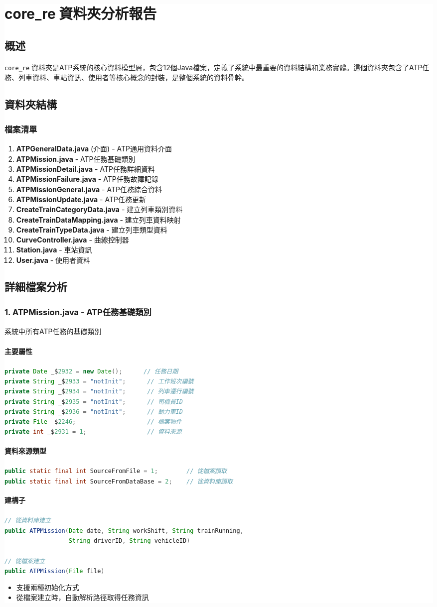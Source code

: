 # core_re 資料夾分析報告

## 概述
`core_re` 資料夾是ATP系統的核心資料模型層，包含12個Java檔案，定義了系統中最重要的資料結構和業務實體。這個資料夾包含了ATP任務、列車資料、車站資訊、使用者等核心概念的封裝，是整個系統的資料骨幹。

## 資料夾結構

### 檔案清單
1. **ATPGeneralData.java** (介面) - ATP通用資料介面
2. **ATPMission.java** - ATP任務基礎類別
3. **ATPMissionDetail.java** - ATP任務詳細資料
4. **ATPMissionFailure.java** - ATP任務故障記錄
5. **ATPMissionGeneral.java** - ATP任務綜合資料
6. **ATPMissionUpdate.java** - ATP任務更新
7. **CreateTrainCategoryData.java** - 建立列車類別資料
8. **CreateTrainDataMapping.java** - 建立列車資料映射
9. **CreateTrainTypeData.java** - 建立列車類型資料
10. **CurveController.java** - 曲線控制器
11. **Station.java** - 車站資訊
12. **User.java** - 使用者資料

## 詳細檔案分析

### 1. ATPMission.java - ATP任務基礎類別
系統中所有ATP任務的基礎類別

#### 主要屬性
```java
private Date _$2932 = new Date();      // 任務日期
private String _$2933 = "notInit";      // 工作班次編號
private String _$2934 = "notInit";      // 列車運行編號
private String _$2935 = "notInit";      // 司機員ID
private String _$2936 = "notInit";      // 動力車ID
private File _$2246;                    // 檔案物件
private int _$2931 = 1;                 // 資料來源
```

#### 資料來源類型
```java
public static final int SourceFromFile = 1;        // 從檔案讀取
public static final int SourceFromDataBase = 2;    // 從資料庫讀取
```

#### 建構子
```java
// 從資料庫建立
public ATPMission(Date date, String workShift, String trainRunning, 
                  String driverID, String vehicleID)

// 從檔案建立
public ATPMission(File file)
```
- 支援兩種初始化方式
- 從檔案建立時，自動解析路徑取得任務資訊
